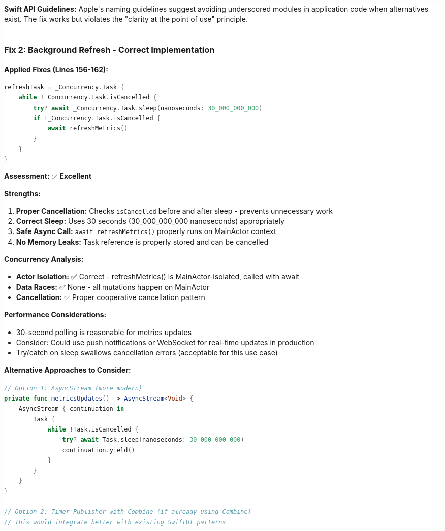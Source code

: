 **Swift API Guidelines:**
Apple's naming guidelines suggest avoiding underscored modules in application code when alternatives exist. The fix works but violates the "clarity at the point of use" principle.

---

### Fix 2: Background Refresh - Correct Implementation

**Applied Fixes (Lines 156-162):**
```swift
refreshTask = _Concurrency.Task {
    while !_Concurrency.Task.isCancelled {
        try? await _Concurrency.Task.sleep(nanoseconds: 30_000_000_000)
        if !_Concurrency.Task.isCancelled {
            await refreshMetrics()
        }
    }
}
```

**Assessment:** ✅ **Excellent**

**Strengths:**
1. **Proper Cancellation:** Checks `isCancelled` before and after sleep - prevents unnecessary work
2. **Correct Sleep:** Uses 30 seconds (30_000_000_000 nanoseconds) appropriately
3. **Safe Async Call:** `await refreshMetrics()` properly runs on MainActor context
4. **No Memory Leaks:** Task reference is properly stored and can be cancelled

**Concurrency Analysis:**
- **Actor Isolation:** ✅ Correct - refreshMetrics() is MainActor-isolated, called with await
- **Data Races:** ✅ None - all mutations happen on MainActor
- **Cancellation:** ✅ Proper cooperative cancellation pattern

**Performance Considerations:**
- 30-second polling is reasonable for metrics updates
- Consider: Could use push notifications or WebSocket for real-time updates in production
- Try/catch on sleep swallows cancellation errors (acceptable for this use case)

**Alternative Approaches to Consider:**
```swift
// Option 1: AsyncStream (more modern)
private func metricsUpdates() -> AsyncStream<Void> {
    AsyncStream { continuation in
        Task {
            while !Task.isCancelled {
                try? await Task.sleep(nanoseconds: 30_000_000_000)
                continuation.yield()
            }
        }
    }
}

// Option 2: Timer Publisher with Combine (if already using Combine)
// This would integrate better with existing SwiftUI patterns
```
